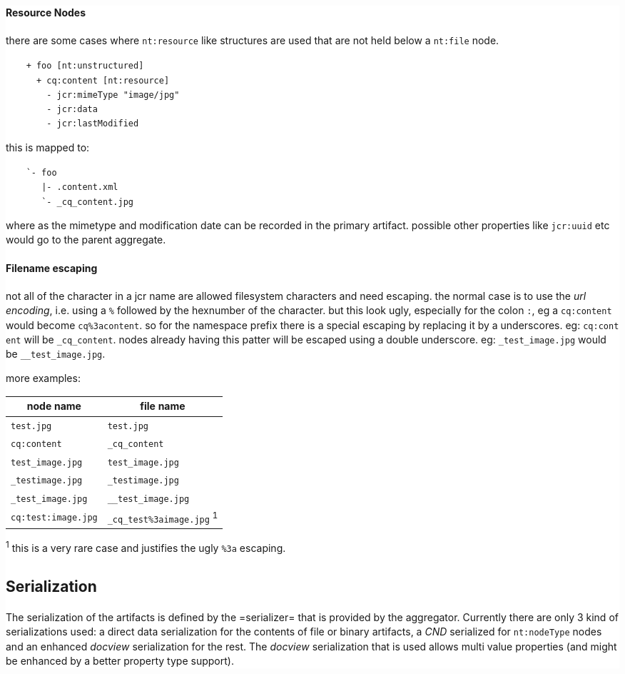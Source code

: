 #### Resource Nodes
there are some cases where `nt:resource` like structures are used that are not held below a `nt:file` node.

```
    + foo [nt:unstructured]
      + cq:content [nt:resource]
        - jcr:mimeType "image/jpg"
        - jcr:data  
        - jcr:lastModified
```

this is mapped to:

```
    `- foo
       |- .content.xml
       `- _cq_content.jpg
```

where as the mimetype and modification date can be recorded in the primary artifact. possible other properties like `jcr:uuid` etc would go to the parent aggregate.

#### Filename escaping
not all of the character in a jcr name are allowed filesystem characters and need escaping. the normal case is to use the _url encoding_, i.e. using a `%` followed by the hexnumber of the character. but this look ugly, especially for the colon `:`, eg a `cq:content` would become `cq%3acontent`. so for the namespace prefix there is a special escaping by replacing it by a underscores. eg: `cq:content` will be `_cq_content`. nodes already having this patter will be escaped using a double underscore. eg: `_test_image.jpg` would be `__test_image.jpg`.

more examples:

| node name | file name |
|---------------------|-------------------------------|
| `test.jpg`          | `test.jpg`                    |
| `cq:content`        | `_cq_content`                 |
| `test_image.jpg`    | `test_image.jpg`              |
| `_testimage.jpg`    | `_testimage.jpg`              |
| `_test_image.jpg`   | `__test_image.jpg`            |
| `cq:test:image.jpg` | `_cq_test%3aimage.jpg` <sup>1</sup> |

<sup>1</sup> this is a very rare case and justifies the ugly `%3a` escaping.

Serialization
-------------
The serialization of the artifacts is defined by the =serializer= that is provided by the aggregator. Currently there are only 3 kind of serializations used: a direct data serialization for the contents of file or binary artifacts, a _CND_ serialized for `nt:nodeType` nodes and an enhanced _docview_ serialization for the rest. The _docview_ serialization that is used allows multi value properties (and might be enhanced by a better property type support).
